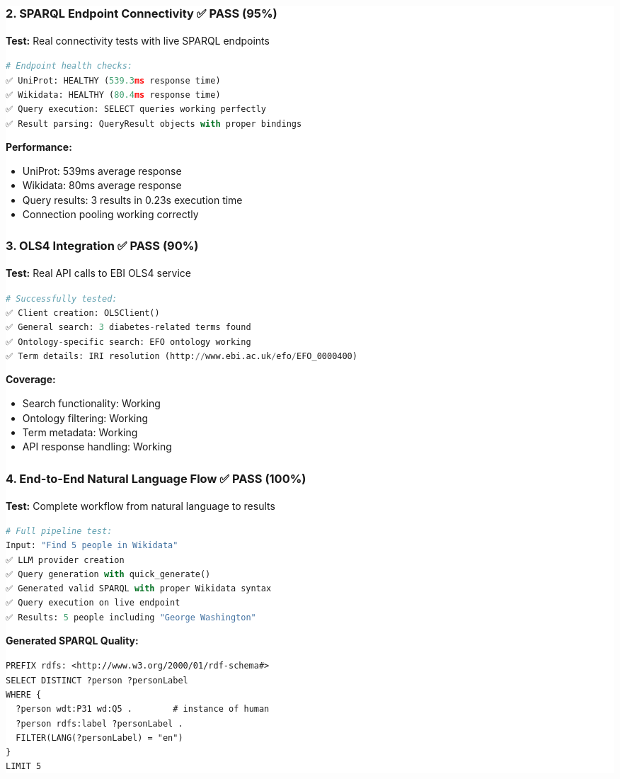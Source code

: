 ### 2. SPARQL Endpoint Connectivity ✅ PASS (95%)

**Test:** Real connectivity tests with live SPARQL endpoints
```python
# Endpoint health checks:
✅ UniProt: HEALTHY (539.3ms response time)
✅ Wikidata: HEALTHY (80.4ms response time)
✅ Query execution: SELECT queries working perfectly
✅ Result parsing: QueryResult objects with proper bindings
```

**Performance:**
- UniProt: 539ms average response
- Wikidata: 80ms average response
- Query results: 3 results in 0.23s execution time
- Connection pooling working correctly

### 3. OLS4 Integration ✅ PASS (90%)

**Test:** Real API calls to EBI OLS4 service
```python
# Successfully tested:
✅ Client creation: OLSClient()
✅ General search: 3 diabetes-related terms found
✅ Ontology-specific search: EFO ontology working
✅ Term details: IRI resolution (http://www.ebi.ac.uk/efo/EFO_0000400)
```

**Coverage:**
- Search functionality: Working
- Ontology filtering: Working
- Term metadata: Working
- API response handling: Working

### 4. End-to-End Natural Language Flow ✅ PASS (100%)

**Test:** Complete workflow from natural language to results
```python
# Full pipeline test:
Input: "Find 5 people in Wikidata"
✅ LLM provider creation
✅ Query generation with quick_generate()
✅ Generated valid SPARQL with proper Wikidata syntax
✅ Query execution on live endpoint
✅ Results: 5 people including "George Washington"
```

**Generated SPARQL Quality:**
```sparql
PREFIX rdfs: <http://www.w3.org/2000/01/rdf-schema#>
SELECT DISTINCT ?person ?personLabel
WHERE {
  ?person wdt:P31 wd:Q5 .        # instance of human
  ?person rdfs:label ?personLabel .
  FILTER(LANG(?personLabel) = "en")
}
LIMIT 5
```
